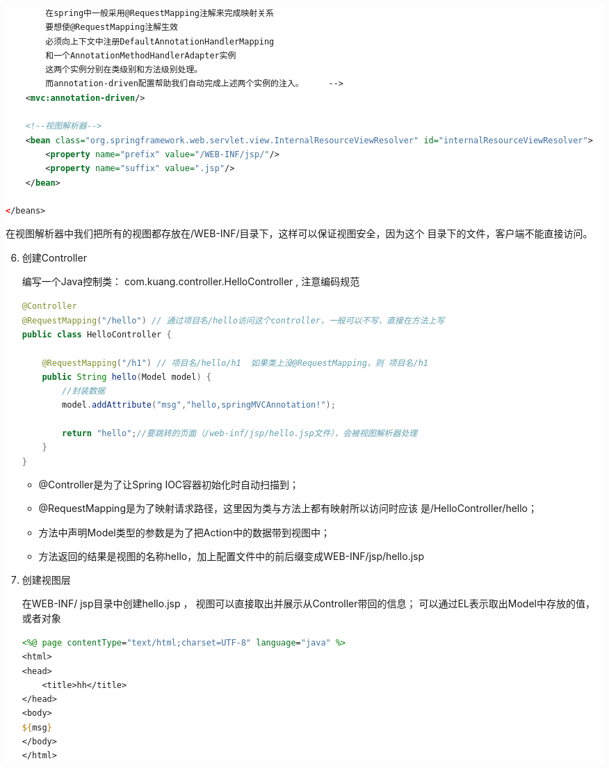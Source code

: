    ```xml
           在spring中一般采用@RequestMapping注解来完成映射关系      
           要想使@RequestMapping注解生效        
           必须向上下文中注册DefaultAnnotationHandlerMapping        
           和一个AnnotationMethodHandlerAdapter实例        
           这两个实例分别在类级别和方法级别处理。        
           而annotation-driven配置帮助我们自动完成上述两个实例的注入。     -->
       <mvc:annotation-driven/>
   
       <!--视图解析器-->
       <bean class="org.springframework.web.servlet.view.InternalResourceViewResolver" id="internalResourceViewResolver">
           <property name="prefix" value="/WEB-INF/jsp/"/>
           <property name="suffix" value=".jsp"/>
       </bean>
   
   </beans>
   ```

   在视图解析器中我们把所有的视图都存放在/WEB-INF/目录下，这样可以保证视图安全，因为这个 目录下的文件，客户端不能直接访问。

6. 创建Controller

   编写一个Java控制类： com.kuang.controller.HelloController , 注意编码规范

   ```java
   @Controller
   @RequestMapping("/hello") // 通过项目名/hello访问这个controller，一般可以不写，直接在方法上写
   public class HelloController {
   
       @RequestMapping("/h1") // 项目名/hello/h1  如果类上没@RequestMapping，则 项目名/h1
       public String hello(Model model) {
           //封装数据
           model.addAttribute("msg","hello,springMVCAnnotation!");
   
           return "hello";//要跳转的页面（/web-inf/jsp/hello.jsp文件），会被视图解析器处理  
       }
   }
   ```

   - @Controller是为了让Spring IOC容器初始化时自动扫描到； 

   - @RequestMapping是为了映射请求路径，这里因为类与方法上都有映射所以访问时应该 是/HelloController/hello； 

   - 方法中声明Model类型的参数是为了把Action中的数据带到视图中； 

   - 方法返回的结果是视图的名称hello，加上配置文件中的前后缀变成WEB-INF/jsp/hello.jsp

7. 创建视图层 

   在WEB-INF/ jsp目录中创建hello.jsp ， 视图可以直接取出并展示从Controller带回的信息； 可以通过EL表示取出Model中存放的值，或者对象

   ```jsp
   <%@ page contentType="text/html;charset=UTF-8" language="java" %>
   <html>
   <head>
       <title>hh</title>
   </head>
   <body>
   ${msg}
   </body>
   </html>
   ```

